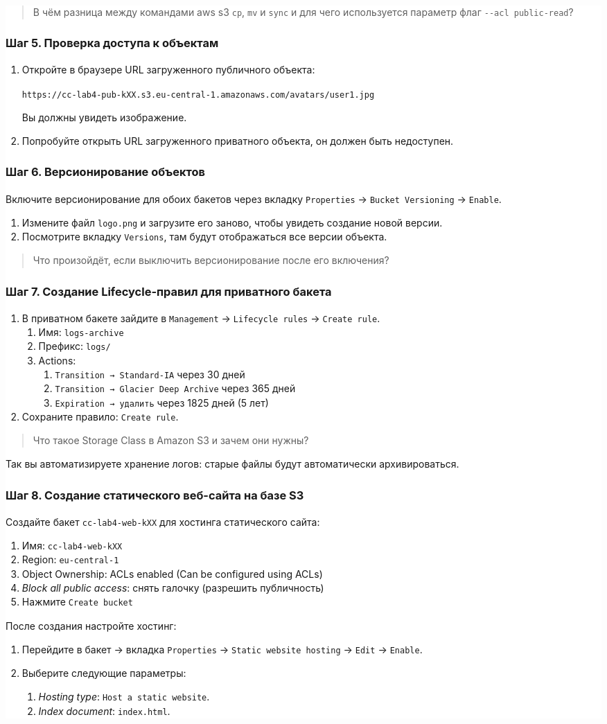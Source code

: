 > В чём разница между командами aws s3 `cp`, `mv` и `sync` и для чего используется параметр флаг `--acl public-read`?

### Шаг 5. Проверка доступа к объектам

1. Откройте в браузере URL загруженного публичного объекта:

   ```
   https://cc-lab4-pub-kXX.s3.eu-central-1.amazonaws.com/avatars/user1.jpg
   ```

   Вы должны увидеть изображение.

2. Попробуйте открыть URL загруженного приватного объекта, он должен быть недоступен.

### Шаг 6. Версионирование объектов

Включите версионирование для обоих бакетов через вкладку `Properties` → `Bucket Versioning` → `Enable`.

1. Измените файл `logo.png` и загрузите его заново, чтобы увидеть создание новой версии.
2. Посмотрите вкладку `Versions`, там будут отображаться все версии объекта.

> Что произойдёт, если выключить версионирование после его включения?

### Шаг 7. Создание Lifecycle-правил для приватного бакета

1. В приватном бакете зайдите в `Management` → `Lifecycle rules` → `Create rule`.
   1. Имя: `logs-archive`
   2. Префикс: `logs/`
   3. Actions:
      1. `Transition → Standard-IA` через 30 дней
      2. `Transition → Glacier Deep Archive` через 365 дней
      3. `Expiration → удалить` через 1825 дней (5 лет)
2. Сохраните правило: `Create rule`.

> Что такое Storage Class в Amazon S3 и зачем они нужны?

Так вы автоматизируете хранение логов: старые файлы будут автоматически архивироваться.

### Шаг 8. Создание статического веб-сайта на базе S3

Создайте бакет `cc-lab4-web-kXX` для хостинга статического сайта:

1.  Имя: `cc-lab4-web-kXX`
2.  Region: `eu-central-1`
3.  Object Ownership: ACLs enabled (Can be configured using ACLs)
4.  _Block all public access_: снять галочку (разрешить публичность)
5.  Нажмите `Create bucket`

После создания настройте хостинг:

1. Перейдите в бакет → вкладка `Properties` → `Static website hosting` → `Edit` -> `Enable`.
2. Выберите следующие параметры:

   1. _Hosting type_: `Host a static website`.
   2. _Index document_: `index.html`.
